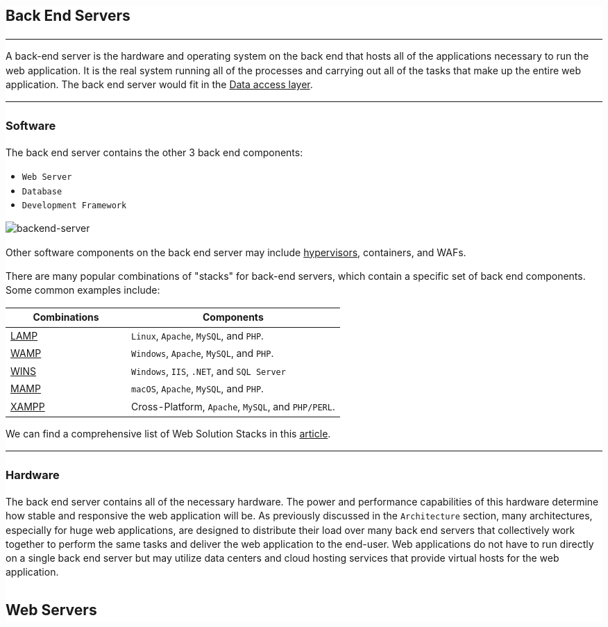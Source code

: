 ## Back End Servers

***

A back-end server is the hardware and operating system on the back end that hosts all of the applications necessary to run the web application. It is the real system running all of the processes and carrying out all of the tasks that make up the entire web application. The back end server would fit in the [Data access layer](https://en.wikipedia.org/wiki/Data\_access\_layer).

***

### Software

The back end server contains the other 3 back end components:

* `Web Server`
* `Database`
* `Development Framework`

![backend-server](https://academy.hackthebox.com/storage/modules/75/backend-server.jpg)

Other software components on the back end server may include [hypervisors](https://en.wikipedia.org/wiki/Hypervisor), containers, and WAFs.

There are many popular combinations of "stacks" for back-end servers, which contain a specific set of back end components. Some common examples include:

<table><thead><tr><th width="160">Combinations</th><th>Components</th></tr></thead><tbody><tr><td><a href="https://en.wikipedia.org/wiki/LAMP_(software_bundle)">LAMP</a></td><td><code>Linux</code>, <code>Apache</code>, <code>MySQL</code>, and <code>PHP</code>.</td></tr><tr><td><a href="https://en.wikipedia.org/wiki/LAMP_(software_bundle)#WAMP">WAMP</a></td><td><code>Windows</code>, <code>Apache</code>, <code>MySQL</code>, and <code>PHP</code>.</td></tr><tr><td><a href="https://en.wikipedia.org/wiki/Solution_stack">WINS</a></td><td><code>Windows</code>, <code>IIS</code>, <code>.NET</code>, and <code>SQL Server</code></td></tr><tr><td><a href="https://en.wikipedia.org/wiki/MAMP">MAMP</a></td><td><code>macOS</code>, <code>Apache</code>, <code>MySQL</code>, and <code>PHP</code>.</td></tr><tr><td><a href="https://en.wikipedia.org/wiki/XAMPP">XAMPP</a></td><td>Cross-Platform, <code>Apache</code>, <code>MySQL</code>, and <code>PHP/PERL</code>.</td></tr></tbody></table>

We can find a comprehensive list of Web Solution Stacks in this [article](https://en.wikipedia.org/wiki/Solution\_stack).

***

### Hardware

The back end server contains all of the necessary hardware. The power and performance capabilities of this hardware determine how stable and responsive the web application will be. As previously discussed in the `Architecture` section, many architectures, especially for huge web applications, are designed to distribute their load over many back end servers that collectively work together to perform the same tasks and deliver the web application to the end-user. Web applications do not have to run directly on a single back end server but may utilize data centers and cloud hosting services that provide virtual hosts for the web application.

## Web Servers
